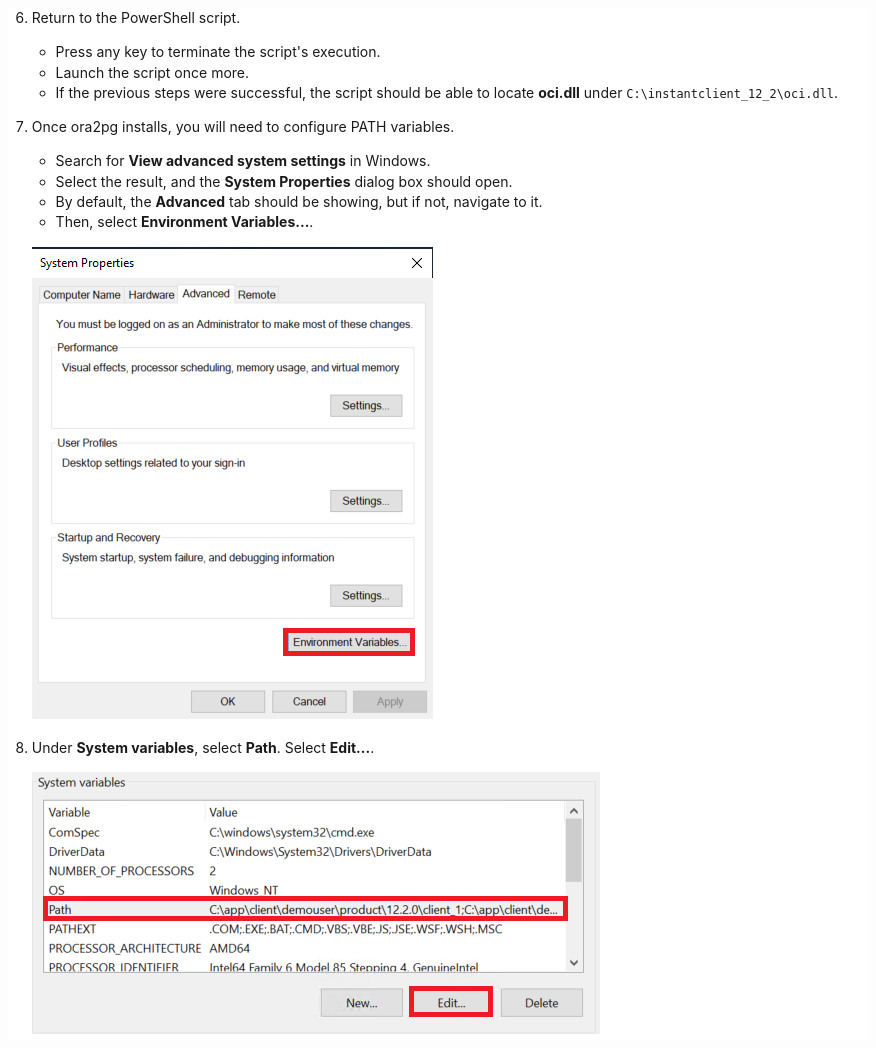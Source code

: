 6. Return to the PowerShell script.

    - Press any key to terminate the script's execution.
    - Launch the script once more.
    - If the previous steps were successful, the script should be able to locate **oci.dll** under `C:\instantclient_12_2\oci.dll`.

7. Once ora2pg installs, you will need to configure PATH variables.

    - Search for **View advanced system settings** in Windows.
    - Select the result, and the **System Properties** dialog box should open.
    - By default, the **Advanced** tab should be showing, but if not, navigate to it.
    - Then, select **Environment Variables...**.

    ![Screenshot showing process to enter environment labels.](/Media/migrate29.png "Environment Variables selected")

8. Under **System variables**, select **Path**. Select **Edit...**.

    ![Screenshot to show editing the path variables.](/Media/migrate30.png "Selecting the PATH variables")
